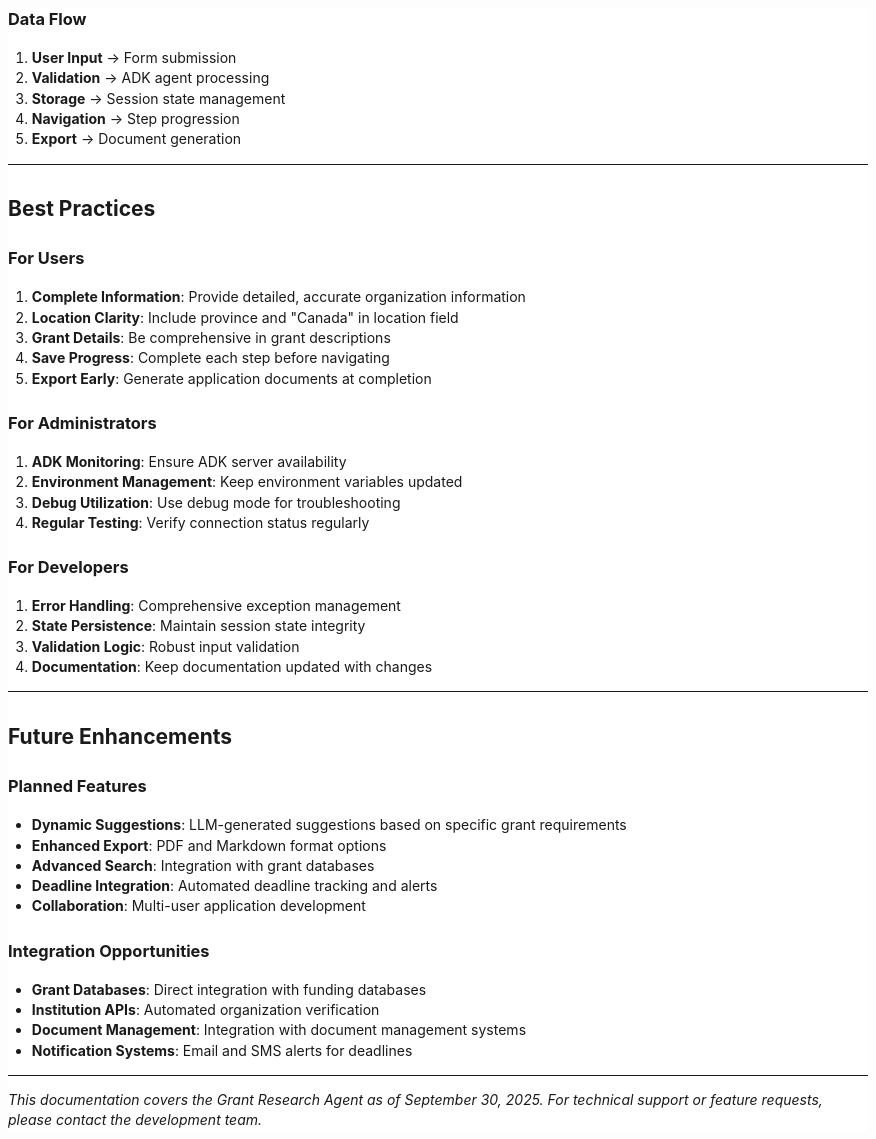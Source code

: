 ### Data Flow
1. **User Input** → Form submission
2. **Validation** → ADK agent processing
3. **Storage** → Session state management
4. **Navigation** → Step progression
5. **Export** → Document generation

---

## Best Practices

### For Users
1. **Complete Information**: Provide detailed, accurate organization information
2. **Location Clarity**: Include province and "Canada" in location field
3. **Grant Details**: Be comprehensive in grant descriptions
4. **Save Progress**: Complete each step before navigating
5. **Export Early**: Generate application documents at completion

### For Administrators
1. **ADK Monitoring**: Ensure ADK server availability
2. **Environment Management**: Keep environment variables updated
3. **Debug Utilization**: Use debug mode for troubleshooting
4. **Regular Testing**: Verify connection status regularly

### For Developers
1. **Error Handling**: Comprehensive exception management
2. **State Persistence**: Maintain session state integrity
3. **Validation Logic**: Robust input validation
4. **Documentation**: Keep documentation updated with changes

---

## Future Enhancements

### Planned Features
- **Dynamic Suggestions**: LLM-generated suggestions based on specific grant requirements
- **Enhanced Export**: PDF and Markdown format options
- **Advanced Search**: Integration with grant databases
- **Deadline Integration**: Automated deadline tracking and alerts
- **Collaboration**: Multi-user application development

### Integration Opportunities
- **Grant Databases**: Direct integration with funding databases
- **Institution APIs**: Automated organization verification
- **Document Management**: Integration with document management systems
- **Notification Systems**: Email and SMS alerts for deadlines

---

*This documentation covers the Grant Research Agent as of September 30, 2025. For technical support or feature requests, please contact the development team.*
